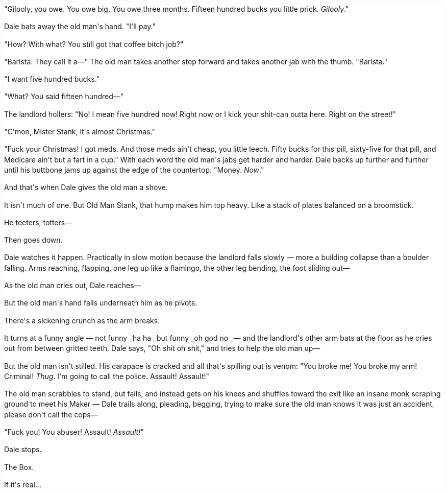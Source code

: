 "Gilooly, you owe. You owe big. You owe three months. Fifteen hundred bucks you little prick. _Gilooly_."

Dale bats away the old man's hand. "I'll pay."

"How? With what? You still got that coffee bitch job?"

"Barista. They call it a—" The old man takes another step forward and takes another jab with the thumb. "Barista."

"I want five hundred bucks."

"What? You said fifteen hundred—"

The landlord hollers: "No! I mean five hundred now! Right now or I kick your shit-can outta here. Right on the street!"

"C'mon, Mister Stank, it's almost Christmas."

"Fuck your Christmas! I got meds. And those meds ain't cheap, you little leech. Fifty bucks for this pill, sixty-five for that pill, and Medicare ain't but a fart in a cup." With each word the old man's jabs get harder and harder. Dale backs up further and further until his buttbone jams up against the edge of the countertop. "Money. _Now_."

And that's when Dale gives the old man a shove.

It isn't much of one. But Old Man Stank, that hump makes him top heavy. Like a stack of plates balanced on a broomstick.

He teeters, totters—

Then goes down.

Dale watches it happen. Practically in slow motion because the landlord falls slowly — more a building collapse than a boulder falling. Arms reaching, flapping, one leg up like a flamingo, the other leg bending, the foot sliding out—

As the old man cries out, Dale reaches—

But the old man's hand falls underneath him as he pivots.

There's a sickening crunch as the arm breaks.

It turns at a funny angle — not funny _ha ha _but funny _oh god no _— and the landlord's other arm bats at the floor as he cries out from between gritted teeth. Dale says, "Oh shit oh shit," and tries to help the old man up—

But the old man isn't stilled. His carapace is cracked and all that's spilling out is venom: "You broke me! You broke my arm! Criminal! _Thug_. I'm going to call the police. Assault! Assault!"

The old man scrabbles to stand, but fails, and instead gets on his knees and shuffles toward the exit like an insane monk scraping ground to meet his Maker — Dale trails along, pleading, begging, trying to make sure the old man knows it was just an accident, please don't call the cops—

"Fuck you! You abuser! Assault! _Assault!_"

Dale stops.

The Box.

If it's real…
